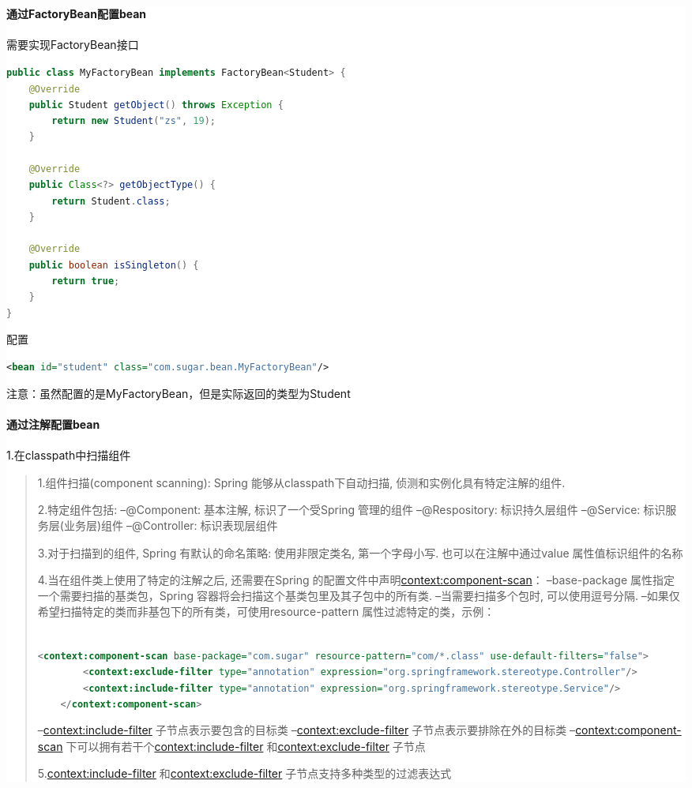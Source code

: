 #### 通过FactoryBean配置bean

需要实现FactoryBean接口

```java
public class MyFactoryBean implements FactoryBean<Student> {
    @Override
    public Student getObject() throws Exception {
        return new Student("zs", 19);
    }

    @Override
    public Class<?> getObjectType() {
        return Student.class;
    }

    @Override
    public boolean isSingleton() {
        return true;
    }
}
```

配置

```xml
<bean id="student" class="com.sugar.bean.MyFactoryBean"/>
```

注意：虽然配置的是MyFactoryBean，但是实际返回的类型为Student

#### 通过注解配置bean

1.在classpath中扫描组件

> 1.组件扫描(component scanning): Spring 能够从classpath下自动扫描, 侦测和实例化具有特定注解的组件.
>
> 2.特定组件包括:
> –@Component: 基本注解, 标识了一个受Spring 管理的组件
> –@Respository: 标识持久层组件
> –@Service: 标识服务层(业务层)组件
> –@Controller: 标识表现层组件
>
> 3.对于扫描到的组件, Spring 有默认的命名策略: 使用非限定类名, 第一个字母小写. 也可以在注解中通过value 属性值标识组件的名称
>
> 4.当在组件类上使用了特定的注解之后, 还需要在Spring 的配置文件中声明<context:component-scan>：
> –base-package 属性指定一个需要扫描的基类包，Spring 容器将会扫描这个基类包里及其子包中的所有类.
> –当需要扫描多个包时, 可以使用逗号分隔.
> –如果仅希望扫描特定的类而非基包下的所有类，可使用resource-pattern 属性过滤特定的类，示例：
>
> ```xml
> 
> <context:component-scan base-package="com.sugar" resource-pattern="com/*.class" use-default-filters="false">
>         <context:exclude-filter type="annotation" expression="org.springframework.stereotype.Controller"/>
>         <context:include-filter type="annotation" expression="org.springframework.stereotype.Service"/>
>     </context:component-scan>
> ```
>
> –<context:include-filter> 子节点表示要包含的目标类
> –<context:exclude-filter> 子节点表示要排除在外的目标类
> –<context:component-scan> 下可以拥有若干个<context:include-filter> 和<context:exclude-filter> 子节点
>
> 5.<context:include-filter> 和<context:exclude-filter> 子节点支持多种类型的过滤表达式
>